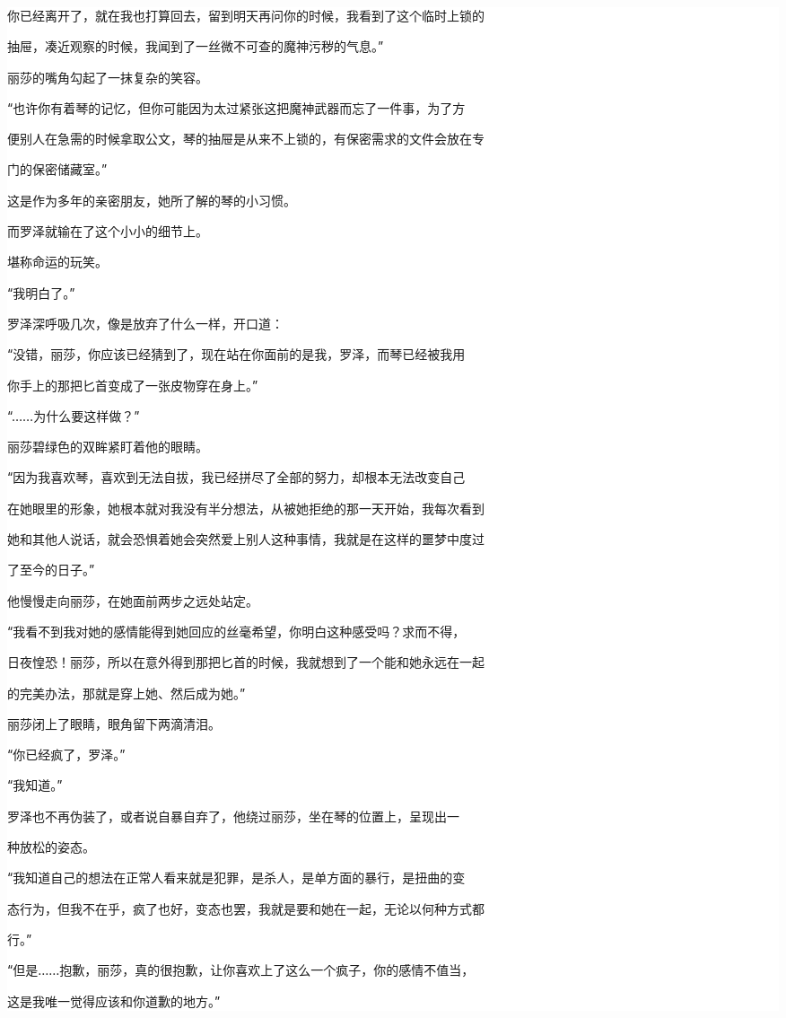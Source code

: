 你已经离开了，就在我也打算回去，留到明天再问你的时候，我看到了这个临时上锁的

抽屉，凑近观察的时候，我闻到了一丝微不可查的魔神污秽的气息。”

丽莎的嘴角勾起了一抹复杂的笑容。

“也许你有着琴的记忆，但你可能因为太过紧张这把魔神武器而忘了一件事，为了方

便别人在急需的时候拿取公文，琴的抽屉是从来不上锁的，有保密需求的文件会放在专

门的保密储藏室。”

这是作为多年的亲密朋友，她所了解的琴的小习惯。

而罗泽就输在了这个小小的细节上。

堪称命运的玩笑。

“我明白了。”

罗泽深呼吸几次，像是放弃了什么一样，开口道：

“没错，丽莎，你应该已经猜到了，现在站在你面前的是我，罗泽，而琴已经被我用

你手上的那把匕首变成了一张皮物穿在身上。”

“……为什么要这样做？”

丽莎碧绿色的双眸紧盯着他的眼睛。

“因为我喜欢琴，喜欢到无法自拔，我已经拼尽了全部的努力，却根本无法改变自己

在她眼里的形象，她根本就对我没有半分想法，从被她拒绝的那一天开始，我每次看到

她和其他人说话，就会恐惧着她会突然爱上别人这种事情，我就是在这样的噩梦中度过

了至今的日子。”

他慢慢走向丽莎，在她面前两步之远处站定。

“我看不到我对她的感情能得到她回应的丝毫希望，你明白这种感受吗？求而不得，

日夜惶恐！丽莎，所以在意外得到那把匕首的时候，我就想到了一个能和她永远在一起

的完美办法，那就是穿上她、然后成为她。”

丽莎闭上了眼睛，眼角留下两滴清泪。

“你已经疯了，罗泽。”

“我知道。”

罗泽也不再伪装了，或者说自暴自弃了，他绕过丽莎，坐在琴的位置上，呈现出一

种放松的姿态。

“我知道自己的想法在正常人看来就是犯罪，是杀人，是单方面的暴行，是扭曲的变

态行为，但我不在乎，疯了也好，变态也罢，我就是要和她在一起，无论以何种方式都

行。”

“但是……抱歉，丽莎，真的很抱歉，让你喜欢上了这么一个疯子，你的感情不值当，

这是我唯一觉得应该和你道歉的地方。”
